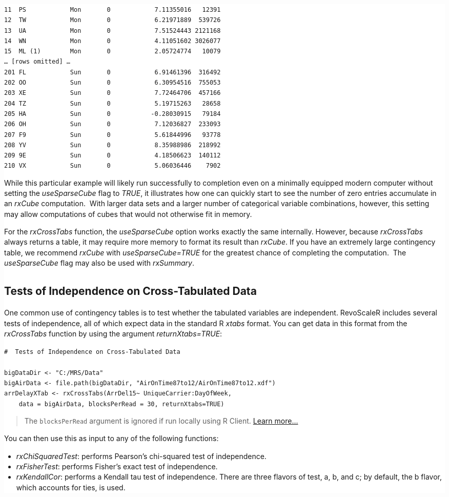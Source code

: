 	11  PS            Mon       0            7.11355016   12391
	12  TW            Mon       0            6.21971889  539726
	13  UA            Mon       0            7.51524443 2121168
	14  WN            Mon       0            4.11051602 3026077
	15  ML (1)        Mon       0            2.05724774   10079
	… [rows omitted] …
	201 FL            Sun       0            6.91461396  316492
	202 OO            Sun       0            6.30954516  755053
	203 XE            Sun       0            7.72464706  457166
	204 TZ            Sun       0            5.19715263   28658
	205 HA            Sun       0           -0.28030915   79184
	206 OH            Sun       0            7.12036827  233093
	207 F9            Sun       0            5.61844996   93778
	208 YV            Sun       0            8.35988986  218992
	209 9E            Sun       0            4.18506623  140112
	210 VX            Sun       0            5.06036446    7902

While this particular example will likely run successfully to completion even on a minimally equipped modern computer without setting the *useSparseCube* flag to *TRUE*, it illustrates how one can quickly start to see the number of zero entries accumulate in an *rxCube* computation.  With larger data sets and a larger number of categorical variable combinations, however, this setting may allow computations of cubes that would not otherwise fit in memory.

For the *rxCrossTabs* function, the *useSparseCube* option works exactly the same internally. However, because *rxCrossTabs* always returns a table, it may require more memory to format its result than *rxCube*. If you have an extremely large contingency table, we recommend *rxCube* with *useSparseCube=TRUE* for the greatest chance of completing the computation.  The *useSparseCube* flag may also be used with *rxSummary*.

Tests of Independence on Cross-Tabulated Data
---------------------------------------------

One common use of contingency tables is to test whether the tabulated variables are independent. RevoScaleR includes several tests of independence, all of which expect data in the standard R *xtabs* format. You can get data in this format from the *rxCrossTabs* function by using the argument *returnXtabs=TRUE*:

	#  Tests of Independence on Cross-Tabulated Data
	  
	bigDataDir <- "C:/MRS/Data"
	bigAirData <- file.path(bigDataDir, "AirOnTime87to12/AirOnTime87to12.xdf")
	arrDelayXTab <- rxCrossTabs(ArrDel15~ UniqueCarrier:DayOfWeek, 
	    data = bigAirData, blocksPerRead = 30, returnXtabs=TRUE)

>The `blocksPerRead` argument is ignored if run locally using R Client. [Learn more...](scaler-getting-started-data-import-exploration.md#chunking)

You can then use this as input to any of the following functions:

-   *rxChiSquaredTest*: performs Pearson’s chi-squared test of independence.
-   *rxFisherTest*: performs Fisher’s exact test of independence.
-   *rxKendallCor*: performs a Kendall tau test of independence. There are three flavors of test, a, b, and c; by default, the b flavor, which accounts for ties, is used.
